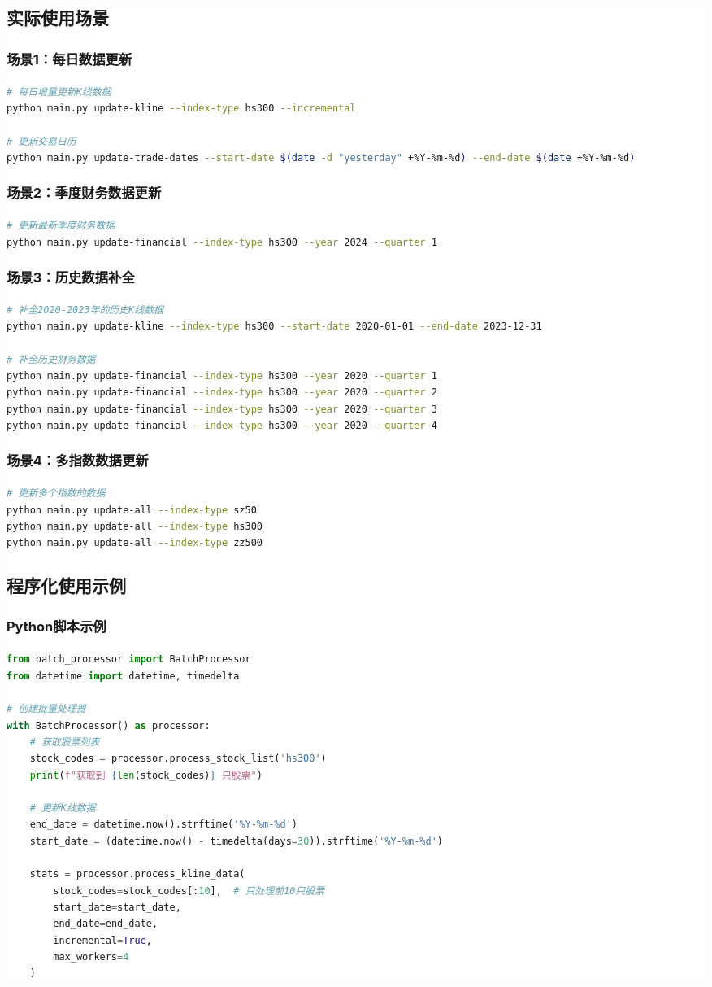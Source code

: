 ## 实际使用场景

### 场景1：每日数据更新
```bash
# 每日增量更新K线数据
python main.py update-kline --index-type hs300 --incremental

# 更新交易日历
python main.py update-trade-dates --start-date $(date -d "yesterday" +%Y-%m-%d) --end-date $(date +%Y-%m-%d)
```

### 场景2：季度财务数据更新
```bash
# 更新最新季度财务数据
python main.py update-financial --index-type hs300 --year 2024 --quarter 1
```

### 场景3：历史数据补全
```bash
# 补全2020-2023年的历史K线数据
python main.py update-kline --index-type hs300 --start-date 2020-01-01 --end-date 2023-12-31

# 补全历史财务数据
python main.py update-financial --index-type hs300 --year 2020 --quarter 1
python main.py update-financial --index-type hs300 --year 2020 --quarter 2
python main.py update-financial --index-type hs300 --year 2020 --quarter 3
python main.py update-financial --index-type hs300 --year 2020 --quarter 4
```

### 场景4：多指数数据更新
```bash
# 更新多个指数的数据
python main.py update-all --index-type sz50
python main.py update-all --index-type hs300
python main.py update-all --index-type zz500
```

## 程序化使用示例

### Python脚本示例
```python
from batch_processor import BatchProcessor
from datetime import datetime, timedelta

# 创建批量处理器
with BatchProcessor() as processor:
    # 获取股票列表
    stock_codes = processor.process_stock_list('hs300')
    print(f"获取到 {len(stock_codes)} 只股票")
    
    # 更新K线数据
    end_date = datetime.now().strftime('%Y-%m-%d')
    start_date = (datetime.now() - timedelta(days=30)).strftime('%Y-%m-%d')
    
    stats = processor.process_kline_data(
        stock_codes=stock_codes[:10],  # 只处理前10只股票
        start_date=start_date,
        end_date=end_date,
        incremental=True,
        max_workers=4
    )
```